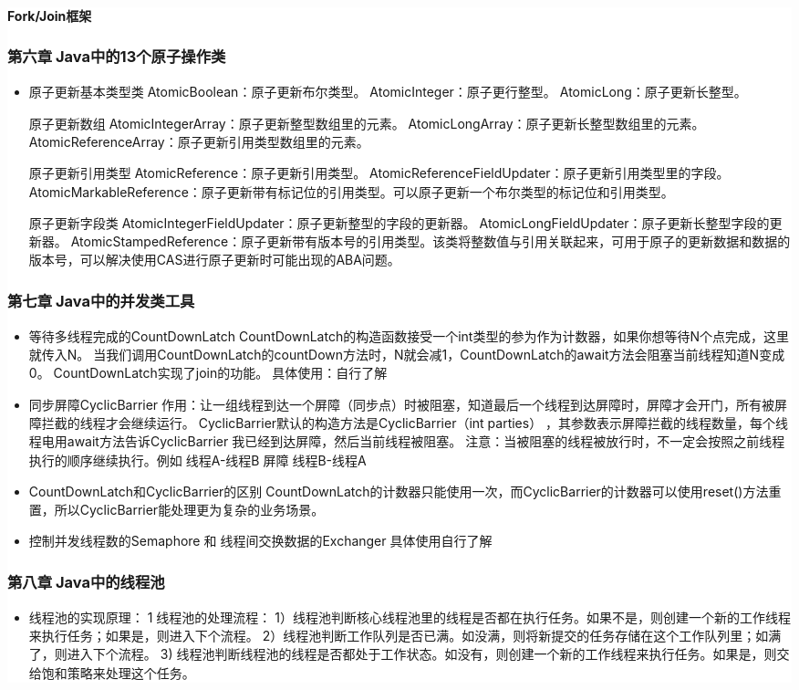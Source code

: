 #### Fork/Join框架



### 第六章 Java中的13个原子操作类

- 原子更新基本类型类
  AtomicBoolean：原子更新布尔类型。
  AtomicInteger：原子更行整型。
  AtomicLong：原子更新长整型。

  原子更新数组
  AtomicIntegerArray：原子更新整型数组里的元素。
  AtomicLongArray：原子更新长整型数组里的元素。
  AtomicReferenceArray：原子更新引用类型数组里的元素。

  原子更新引用类型
  AtomicReference：原子更新引用类型。
  AtomicReferenceFieldUpdater：原子更新引用类型里的字段。
  AtomicMarkableReference：原子更新带有标记位的引用类型。可以原子更新一个布尔类型的标记位和引用类型。

  原子更新字段类
  AtomicIntegerFieldUpdater：原子更新整型的字段的更新器。
  AtomicLongFieldUpdater：原子更新长整型字段的更新器。
  AtomicStampedReference：原子更新带有版本号的引用类型。该类将整数值与引用关联起来，可用于原子的更新数据和数据的版本号，可以解决使用CAS进行原子更新时可能出现的ABA问题。



### 第七章 Java中的并发类工具

- 等待多线程完成的CountDownLatch
  CountDownLatch的构造函数接受一个int类型的参为作为计数器，如果你想等待N个点完成，这里就传入N。
  当我们调用CountDownLatch的countDown方法时，N就会减1，CountDownLatch的await方法会阻塞当前线程知道N变成0。
  CountDownLatch实现了join的功能。
  具体使用：自行了解

- 同步屏障CyclicBarrier
  作用：让一组线程到达一个屏障（同步点）时被阻塞，知道最后一个线程到达屏障时，屏障才会开门，所有被屏障拦截的线程才会继续运行。
  CyclicBarrier默认的构造方法是CyclicBarrier（int parties） ，其参数表示屏障拦截的线程数量，每个线程电用await方法告诉CyclicBarrier
  我已经到达屏障，然后当前线程被阻塞。
  注意：当被阻塞的线程被放行时，不一定会按照之前线程执行的顺序继续执行。例如 线程A-线程B 屏障  线程B-线程A

- CountDownLatch和CyclicBarrier的区别
  CountDownLatch的计数器只能使用一次，而CyclicBarrier的计数器可以使用reset()方法重置，所以CyclicBarrier能处理更为复杂的业务场景。

- 控制并发线程数的Semaphore 和 线程间交换数据的Exchanger
  具体使用自行了解



### 第八章 Java中的线程池

- 线程池的实现原理：
  1 线程池的处理流程：
  	1）线程池判断核心线程池里的线程是否都在执行任务。如果不是，则创建一个新的工作线程来执行任务；如果是，则进入下个流程。
  	2）线程池判断工作队列是否已满。如没满，则将新提交的任务存储在这个工作队列里；如满了，则进入下个流程。
  	3) 线程池判断线程池的线程是否都处于工作状态。如没有，则创建一个新的工作线程来执行任务。如果是，则交给饱和策略来处理这个任务。